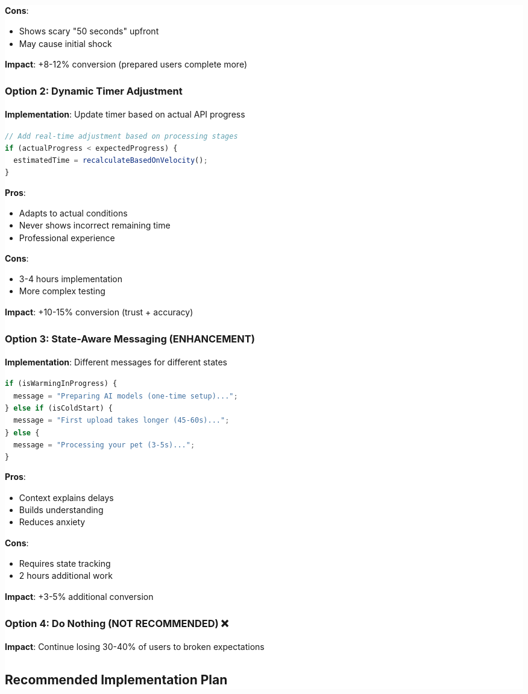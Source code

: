 **Cons**:
- Shows scary "50 seconds" upfront
- May cause initial shock

**Impact**: +8-12% conversion (prepared users complete more)

### Option 2: Dynamic Timer Adjustment
**Implementation**: Update timer based on actual API progress
```javascript
// Add real-time adjustment based on processing stages
if (actualProgress < expectedProgress) {
  estimatedTime = recalculateBasedOnVelocity();
}
```

**Pros**:
- Adapts to actual conditions
- Never shows incorrect remaining time
- Professional experience

**Cons**:
- 3-4 hours implementation
- More complex testing

**Impact**: +10-15% conversion (trust + accuracy)

### Option 3: State-Aware Messaging (ENHANCEMENT)
**Implementation**: Different messages for different states
```javascript
if (isWarmingInProgress) {
  message = "Preparing AI models (one-time setup)...";
} else if (isColdStart) {
  message = "First upload takes longer (45-60s)...";
} else {
  message = "Processing your pet (3-5s)...";
}
```

**Pros**:
- Context explains delays
- Builds understanding
- Reduces anxiety

**Cons**:
- Requires state tracking
- 2 hours additional work

**Impact**: +3-5% additional conversion

### Option 4: Do Nothing (NOT RECOMMENDED) ❌
**Impact**: Continue losing 30-40% of users to broken expectations

## Recommended Implementation Plan

